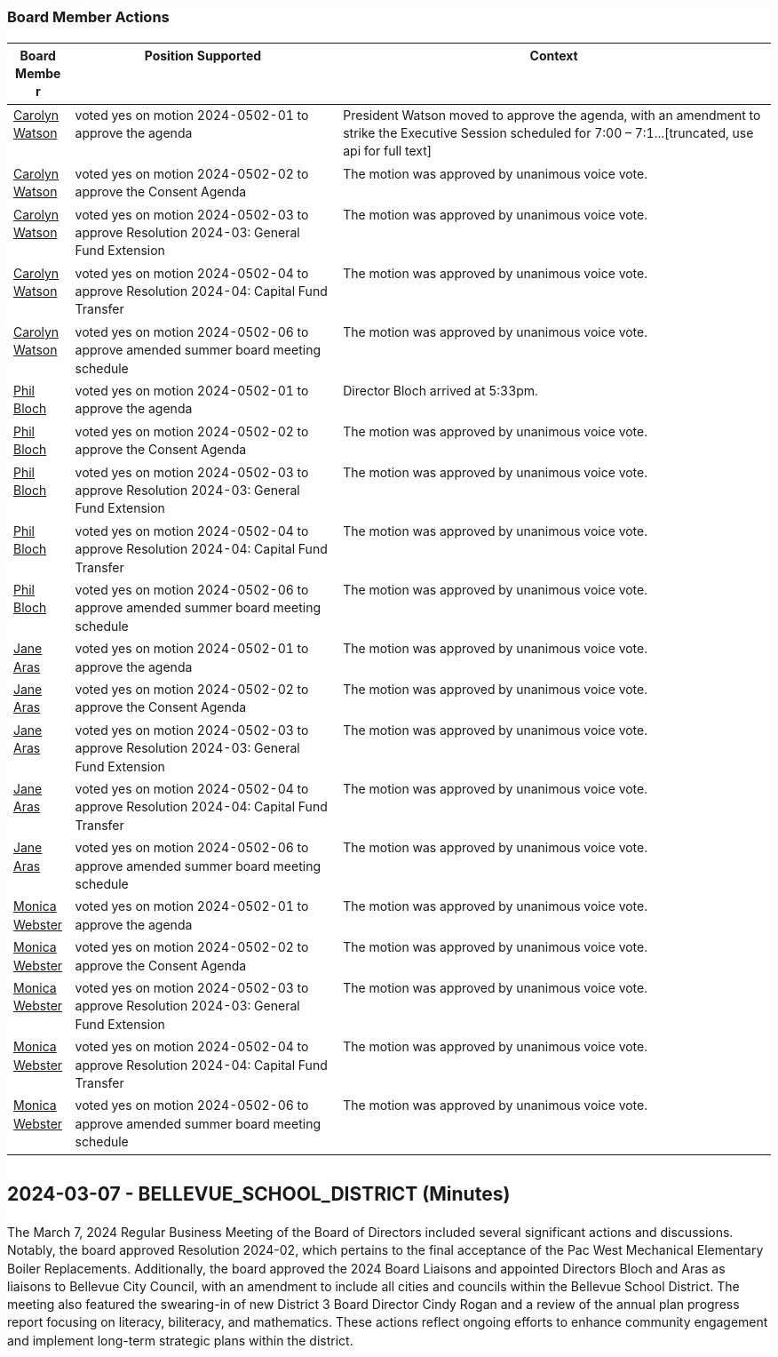 ### Board Member Actions

| Board Member | Position Supported | Context |
|--------------|--------------------|---------|
| [Carolyn Watson](board_member_109.md) | voted yes on motion 2024-0502-01 to approve the agenda | President Watson moved to approve the agenda, with an amendment to strike the Executive Session scheduled for 7:00 – 7:1...[truncated, use api for full text] |
| [Carolyn Watson](board_member_109.md) | voted yes on motion 2024-0502-02 to approve the Consent Agenda | The motion was approved by unanimous voice vote. |
| [Carolyn Watson](board_member_109.md) | voted yes on motion 2024-0502-03 to approve Resolution 2024-03: General Fund Extension | The motion was approved by unanimous voice vote. |
| [Carolyn Watson](board_member_109.md) | voted yes on motion 2024-0502-04 to approve Resolution 2024-04: Capital Fund Transfer | The motion was approved by unanimous voice vote. |
| [Carolyn Watson](board_member_109.md) | voted yes on motion 2024-0502-06 to approve amended summer board meeting schedule | The motion was approved by unanimous voice vote. |
| [Phil Bloch](board_member_108.md) | voted yes on motion 2024-0502-01 to approve the agenda | Director Bloch arrived at 5:33pm. |
| [Phil Bloch](board_member_108.md) | voted yes on motion 2024-0502-02 to approve the Consent Agenda | The motion was approved by unanimous voice vote. |
| [Phil Bloch](board_member_108.md) | voted yes on motion 2024-0502-03 to approve Resolution 2024-03: General Fund Extension | The motion was approved by unanimous voice vote. |
| [Phil Bloch](board_member_108.md) | voted yes on motion 2024-0502-04 to approve Resolution 2024-04: Capital Fund Transfer | The motion was approved by unanimous voice vote. |
| [Phil Bloch](board_member_108.md) | voted yes on motion 2024-0502-06 to approve amended summer board meeting schedule | The motion was approved by unanimous voice vote. |
| [Jane Aras](board_member_112.md) | voted yes on motion 2024-0502-01 to approve the agenda | The motion was approved by unanimous voice vote. |
| [Jane Aras](board_member_112.md) | voted yes on motion 2024-0502-02 to approve the Consent Agenda | The motion was approved by unanimous voice vote. |
| [Jane Aras](board_member_112.md) | voted yes on motion 2024-0502-03 to approve Resolution 2024-03: General Fund Extension | The motion was approved by unanimous voice vote. |
| [Jane Aras](board_member_112.md) | voted yes on motion 2024-0502-04 to approve Resolution 2024-04: Capital Fund Transfer | The motion was approved by unanimous voice vote. |
| [Jane Aras](board_member_112.md) | voted yes on motion 2024-0502-06 to approve amended summer board meeting schedule | The motion was approved by unanimous voice vote. |
| [Monica Webster](board_member_111.md) | voted yes on motion 2024-0502-01 to approve the agenda | The motion was approved by unanimous voice vote. |
| [Monica Webster](board_member_111.md) | voted yes on motion 2024-0502-02 to approve the Consent Agenda | The motion was approved by unanimous voice vote. |
| [Monica Webster](board_member_111.md) | voted yes on motion 2024-0502-03 to approve Resolution 2024-03: General Fund Extension | The motion was approved by unanimous voice vote. |
| [Monica Webster](board_member_111.md) | voted yes on motion 2024-0502-04 to approve Resolution 2024-04: Capital Fund Transfer | The motion was approved by unanimous voice vote. |
| [Monica Webster](board_member_111.md) | voted yes on motion 2024-0502-06 to approve amended summer board meeting schedule | The motion was approved by unanimous voice vote. |

## 2024-03-07 - BELLEVUE_SCHOOL_DISTRICT (Minutes)

The March 7, 2024 Regular Business Meeting of the Board of Directors included several significant actions and discussions. Notably, the board approved Resolution 2024-02, which pertains to the final acceptance of the Pac West Mechanical Elementary Boiler Replacements. Additionally, the board approved the 2024 Board Liaisons and appointed Directors Bloch and Aras as liaisons to Bellevue City Council, with an amendment to include all cities and councils within the Bellevue School District. The meeting also featured the swearing-in of new District 3 Board Director Cindy Rogan and a review of the annual plan progress report focusing on literacy, biliteracy, and mathematics. These actions reflect ongoing efforts to enhance community engagement and implement long-term strategic plans within the district.
